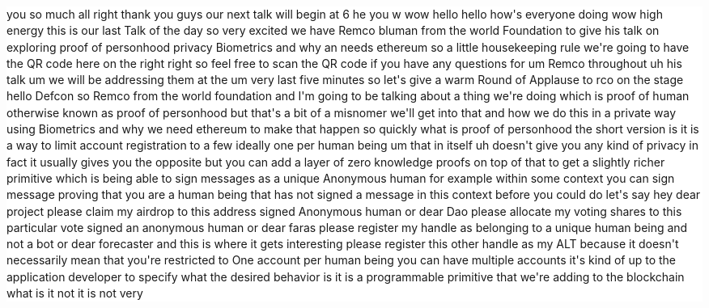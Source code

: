 you so
much all right thank you guys our next
talk will begin at 6
he
you w
wow hello hello how's everyone
doing wow high energy this is our last
Talk of the day so very excited we have
Remco bluman from the world Foundation
to give his talk on exploring proof of
personhood privacy Biometrics and why an
needs ethereum so a little housekeeping
rule we're going to have the QR code
here on the right right so feel free to
scan the QR code if you have any
questions for um Remco throughout uh his
talk um we will be addressing them at
the um very last five minutes so let's
give a warm Round of Applause to rco on
the stage
hello
Defcon so Remco from the world
foundation and I'm going to be talking
about a thing we're doing which is proof
of human otherwise known as proof of
personhood but that's a bit of a
misnomer we'll get into that and how we
do this in a private way using
Biometrics and why we need ethereum to
make that happen so quickly what is
proof of
personhood the short version is it is a
way to limit account registration to a
few ideally one per human
being um that in itself uh doesn't give
you any kind of privacy in fact it
usually gives you the opposite but you
can add a layer of zero knowledge proofs
on top of that to get a slightly richer
primitive which is being able to sign
messages as a unique Anonymous human for
example within some context you can sign
message proving that you are a human
being that has not signed a message in
this context before you could do let's
say hey dear project please claim my
airdrop to this address signed Anonymous
human or dear Dao please allocate my
voting shares to this particular vote
signed an anonymous human or dear faras
please register my handle as belonging
to a unique human being and not a bot or
dear forecaster and this is where it
gets interesting please register this
other handle as my ALT because it
doesn't necessarily mean that you're
restricted to One account per human
being you can have multiple accounts
it's kind of up to the application
developer to specify what the desired
behavior is it is a programmable
primitive that we're adding to the
blockchain
what is it not it is not very